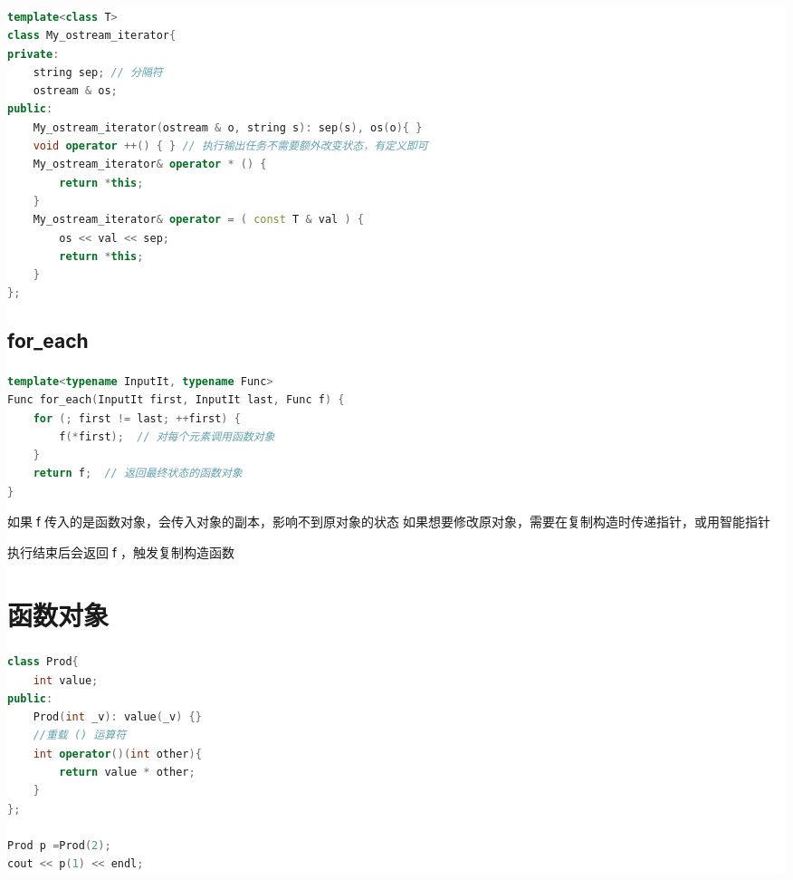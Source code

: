 ```cpp
template<class T>
class My_ostream_iterator{
private:
    string sep; // 分隔符
    ostream & os;
public:
    My_ostream_iterator(ostream & o, string s): sep(s), os(o){ }
    void operator ++() { } // 执行输出任务不需要额外改变状态，有定义即可
    My_ostream_iterator& operator * () {
        return *this;
    }
    My_ostream_iterator& operator = ( const T & val ) {
        os << val << sep;
        return *this;
    }
};
```

## for_each

```cpp
template<typename InputIt, typename Func>
Func for_each(InputIt first, InputIt last, Func f) {
    for (; first != last; ++first) {
        f(*first);  // 对每个元素调用函数对象
    }
    return f;  // 返回最终状态的函数对象
}
```

如果 f 传入的是函数对象，会传入对象的副本，影响不到原对象的状态
如果想要修改原对象，需要在复制构造时传递指针，或用智能指针

执行结束后会返回 f ，触发复制构造函数

# 函数对象

```cpp
class Prod{
    int value;
public:
    Prod(int _v): value(_v) {}
    //重载 () 运算符
    int operator()(int other){
        return value * other;
    }
};

Prod p =Prod(2);
cout << p(1) << endl;
```
